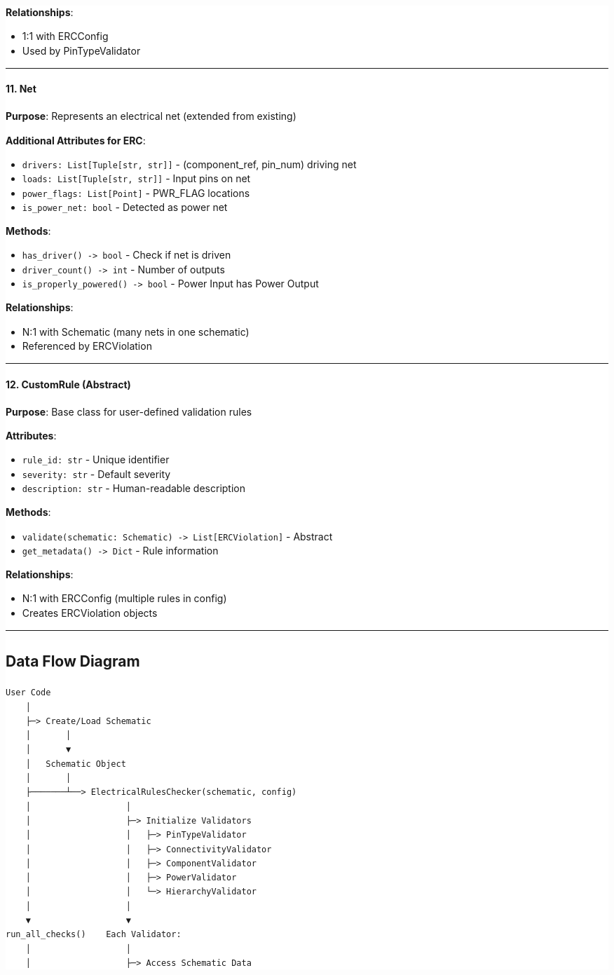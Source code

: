 **Relationships**:
- 1:1 with ERCConfig
- Used by PinTypeValidator

---

#### 11. Net
**Purpose**: Represents an electrical net (extended from existing)

**Additional Attributes for ERC**:
- `drivers: List[Tuple[str, str]]` - (component_ref, pin_num) driving net
- `loads: List[Tuple[str, str]]` - Input pins on net
- `power_flags: List[Point]` - PWR_FLAG locations
- `is_power_net: bool` - Detected as power net

**Methods**:
- `has_driver() -> bool` - Check if net is driven
- `driver_count() -> int` - Number of outputs
- `is_properly_powered() -> bool` - Power Input has Power Output

**Relationships**:
- N:1 with Schematic (many nets in one schematic)
- Referenced by ERCViolation

---

#### 12. CustomRule (Abstract)
**Purpose**: Base class for user-defined validation rules

**Attributes**:
- `rule_id: str` - Unique identifier
- `severity: str` - Default severity
- `description: str` - Human-readable description

**Methods**:
- `validate(schematic: Schematic) -> List[ERCViolation]` - Abstract
- `get_metadata() -> Dict` - Rule information

**Relationships**:
- N:1 with ERCConfig (multiple rules in config)
- Creates ERCViolation objects

---

## Data Flow Diagram

```
User Code
    │
    ├─> Create/Load Schematic
    │       │
    │       ▼
    │   Schematic Object
    │       │
    ├───────┴──> ElectricalRulesChecker(schematic, config)
    │                   │
    │                   ├─> Initialize Validators
    │                   │   ├─> PinTypeValidator
    │                   │   ├─> ConnectivityValidator
    │                   │   ├─> ComponentValidator
    │                   │   ├─> PowerValidator
    │                   │   └─> HierarchyValidator
    │                   │
    ▼                   ▼
run_all_checks()    Each Validator:
    │                   │
    │                   ├─> Access Schematic Data
```